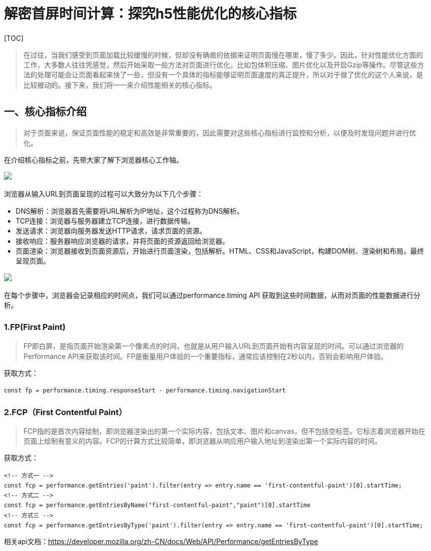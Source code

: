 # 解密首屏时间计算：探究h5性能优化的核心指标

[TOC]

> 在过往，当我们感受到页面加载比较缓慢的时候，但却没有确凿的依据来证明页面慢在哪里，慢了多少。因此，针对性能优化方面的工作，大多数人往往凭感觉，然后开始采取一些方法对页面进行优化，比如包体积压缩、图片优化以及开启Gzip等操作。尽管这些方法的处理可能会让页面看起来快了一些，但没有一个具体的指标能够证明页面速度的真正提升，所以对于做了优化的这个人来说，是比较被动的。接下来，我们将一一来介绍性能相关的核心指标。

## 一、核心指标介绍
>对于页面来说，保证页面性能的稳定和高效是非常重要的，因此需要对这些核心指标进行监控和分析，以便及时发现问题并进行优化。

在介绍核心指标之前，先带大家了解下浏览器核心工作轴。

![](https://files.mdnice.com/user/20201/1e2c105d-4f66-4f59-b080-1884216777b1.png)

浏览器从输入URL到页面呈现的过程可以大致分为以下几个步骤：

- DNS解析：浏览器首先需要将URL解析为IP地址，这个过程称为DNS解析。
- TCP连接：浏览器与服务器建立TCP连接，进行数据传输。
- 发送请求：浏览器向服务器发送HTTP请求，请求页面的资源。
- 接收响应：服务器响应浏览器的请求，并将页面的资源返回给浏览器。
- 页面渲染：浏览器接收到页面资源后，开始进行页面渲染，包括解析。HTML、CSS和JavaScript，构建DOM树、渲染树和布局，最终呈现页面。

![](https://files.mdnice.com/user/20201/93eb982e-afa0-47e6-aa30-30dfa3f61a69.png)

在每个步骤中，浏览器会记录相应的时间点，我们可以通过performance.timing API 获取到这些时间数据，从而对页面的性能数据进行分析。

### 1.FP(First Paint)

> FP即白屏，是指页面开始渲染第一个像素点的时间，也就是从用户输入URL到页面开始有内容呈现的时间。可以通过浏览器的Performance API来获取该时间。FP是衡量用户体验的一个重要指标，通常应该控制在2秒以内，否则会影响用户体验。

获取方式：
```
const fp = performance.timing.responseStart - performance.timing.navigationStart
```

### 2.FCP（First Contentful Paint）

> FCP指的是首次内容绘制，即浏览器渲染出的第一个实际内容，包括文本、图片和canvas，但不包括空标签。它标志着浏览器开始在页面上绘制有意义的内容。FCP的计算方式比较简单，即浏览器从响应用户输入地址到渲染出第一个实际内容的时间。

获取方式：
```
<!-- 方式一 -->
const fcp = performance.getEntries('paint').filter(entry => entry.name == 'first-contentful-paint')[0].startTime;
<!-- 方式二 -->
const fcp = performance.getEntriesByName("first-contentful-paint","paint")[0].startTime
<!-- 方式三 -->
const fcp = performance.getEntriesByType('paint').filter(entry => entry.name == 'first-contentful-paint')[0].startTime;
```
相关api文档：https://developer.mozilla.org/zh-CN/docs/Web/API/Performance/getEntriesByType
